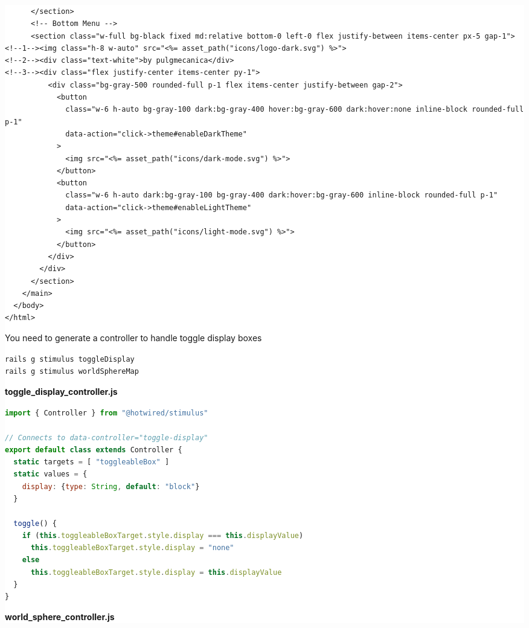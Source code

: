 ```erb
      </section>
      <!-- Bottom Menu -->
      <section class="w-full bg-black fixed md:relative bottom-0 left-0 flex justify-between items-center px-5 gap-1">
<!--1--><img class="h-8 w-auto" src="<%= asset_path("icons/logo-dark.svg") %>">
<!--2--><div class="text-white">by pulgmecanica</div>
<!--3--><div class="flex justify-center items-center py-1">
          <div class="bg-gray-500 rounded-full p-1 flex items-center justify-between gap-2">
            <button
              class="w-6 h-auto bg-gray-100 dark:bg-gray-400 hover:bg-gray-600 dark:hover:none inline-block rounded-full p-1"
              data-action="click->theme#enableDarkTheme"
            >
              <img src="<%= asset_path("icons/dark-mode.svg") %>">
            </button>
            <button
              class="w-6 h-auto dark:bg-gray-100 bg-gray-400 dark:hover:bg-gray-600 inline-block rounded-full p-1"
              data-action="click->theme#enableLightTheme"
            >
              <img src="<%= asset_path("icons/light-mode.svg") %>">
            </button>
          </div>
        </div>
      </section>
    </main>
  </body>
</html>
```

You need to generate a controller to handle toggle display boxes

```bash
rails g stimulus toggleDisplay
rails g stimulus worldSphereMap
```

__toggle_display_controller.js__

```js
import { Controller } from "@hotwired/stimulus"

// Connects to data-controller="toggle-display"
export default class extends Controller {
  static targets = [ "toggleableBox" ]
  static values = {
    display: {type: String, default: "block"}
  }

  toggle() {
    if (this.toggleableBoxTarget.style.display === this.displayValue)
      this.toggleableBoxTarget.style.display = "none"
    else
      this.toggleableBoxTarget.style.display = this.displayValue
  }
}
```
__world_sphere_controller.js__
